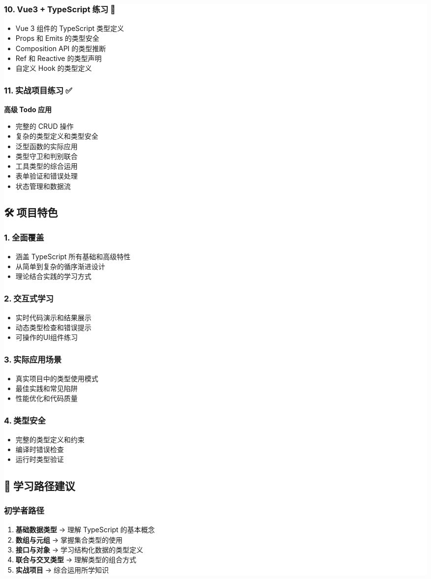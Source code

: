 ### 10. Vue3 + TypeScript 练习 🚧
- Vue 3 组件的 TypeScript 类型定义
- Props 和 Emits 的类型安全
- Composition API 的类型推断
- Ref 和 Reactive 的类型声明
- 自定义 Hook 的类型定义

### 11. 实战项目练习 ✅
**高级 Todo 应用**
- 完整的 CRUD 操作
- 复杂的类型定义和类型安全
- 泛型函数的实际应用
- 类型守卫和判别联合
- 工具类型的综合运用
- 表单验证和错误处理
- 状态管理和数据流

## 🛠️ 项目特色

### 1. 全面覆盖
- 涵盖 TypeScript 所有基础和高级特性
- 从简单到复杂的循序渐进设计
- 理论结合实践的学习方式

### 2. 交互式学习
- 实时代码演示和结果展示
- 动态类型检查和错误提示
- 可操作的UI组件练习

### 3. 实际应用场景
- 真实项目中的类型使用模式
- 最佳实践和常见陷阱
- 性能优化和代码质量

### 4. 类型安全
- 完整的类型定义和约束
- 编译时错误检查
- 运行时类型验证

## 📖 学习路径建议

### 初学者路径
1. **基础数据类型** → 理解 TypeScript 的基本概念
2. **数组与元组** → 掌握集合类型的使用
3. **接口与对象** → 学习结构化数据的类型定义
4. **联合与交叉类型** → 理解类型的组合方式
5. **实战项目** → 综合运用所学知识

